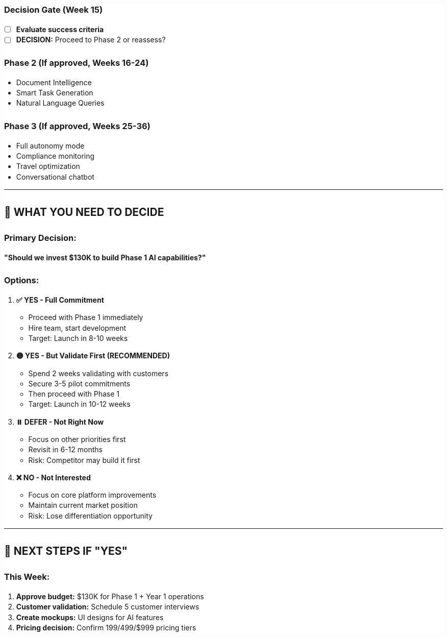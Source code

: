 ### Decision Gate (Week 15)
- [ ] **Evaluate success criteria**
- [ ] **DECISION:** Proceed to Phase 2 or reassess?

### Phase 2 (If approved, Weeks 16-24)
- Document Intelligence
- Smart Task Generation
- Natural Language Queries

### Phase 3 (If approved, Weeks 25-36)
- Full autonomy mode
- Compliance monitoring
- Travel optimization
- Conversational chatbot

---

## 💼 WHAT YOU NEED TO DECIDE

### Primary Decision:
**"Should we invest $130K to build Phase 1 AI capabilities?"**

### Options:

1. **✅ YES - Full Commitment**
   - Proceed with Phase 1 immediately
   - Hire team, start development
   - Target: Launch in 8-10 weeks

2. **🟡 YES - But Validate First (RECOMMENDED)**
   - Spend 2 weeks validating with customers
   - Secure 3-5 pilot commitments
   - Then proceed with Phase 1
   - Target: Launch in 10-12 weeks

3. **⏸️ DEFER - Not Right Now**
   - Focus on other priorities first
   - Revisit in 6-12 months
   - Risk: Competitor may build it first

4. **❌ NO - Not Interested**
   - Focus on core platform improvements
   - Maintain current market position
   - Risk: Lose differentiation opportunity

---

## 🤝 NEXT STEPS IF "YES"

### This Week:
1. **Approve budget:** $130K for Phase 1 + Year 1 operations
2. **Customer validation:** Schedule 5 customer interviews
3. **Create mockups:** UI designs for AI features
4. **Pricing decision:** Confirm $199/$499/$999 pricing tiers
